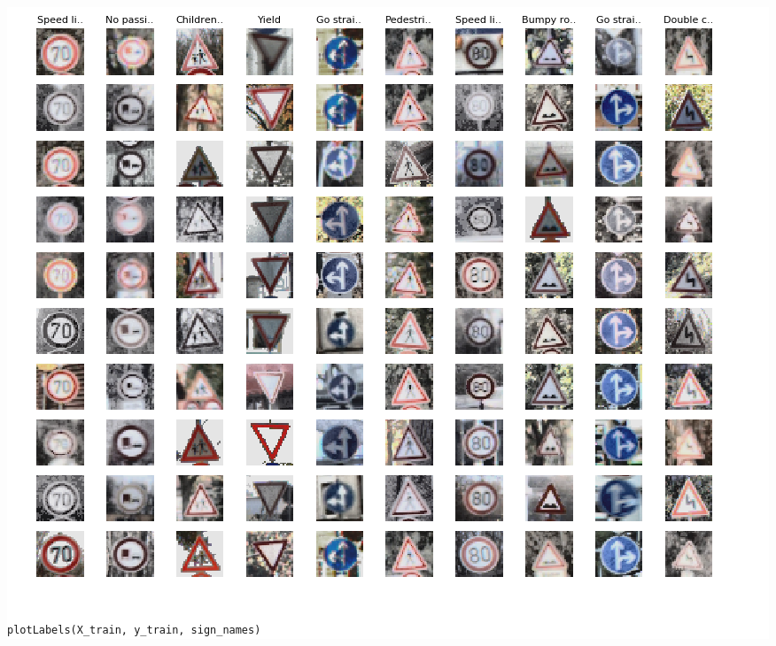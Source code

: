 ![png](Traffic_Sign_Classifier_files/Traffic_Sign_Classifier_10_0.png)



```python
plotLabels(X_train, y_train, sign_names)
```


